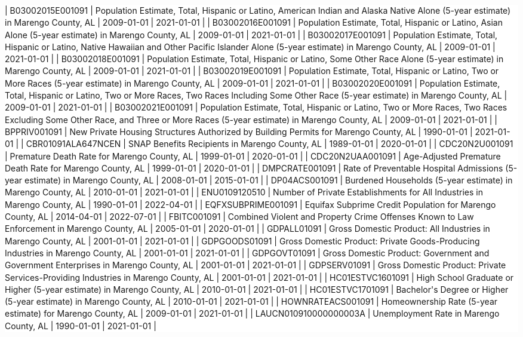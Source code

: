 | B03002015E001091          | Population Estimate, Total, Hispanic or Latino, American Indian and Alaska Native Alone (5-year estimate) in Marengo County, AL                                             | 2009-01-01          | 2021-01-01        |
| B03002016E001091          | Population Estimate, Total, Hispanic or Latino, Asian Alone (5-year estimate) in Marengo County, AL                                                                         | 2009-01-01          | 2021-01-01        |
| B03002017E001091          | Population Estimate, Total, Hispanic or Latino, Native Hawaiian and Other Pacific Islander Alone (5-year estimate) in Marengo County, AL                                    | 2009-01-01          | 2021-01-01        |
| B03002018E001091          | Population Estimate, Total, Hispanic or Latino, Some Other Race Alone (5-year estimate) in Marengo County, AL                                                               | 2009-01-01          | 2021-01-01        |
| B03002019E001091          | Population Estimate, Total, Hispanic or Latino, Two or More Races (5-year estimate) in Marengo County, AL                                                                   | 2009-01-01          | 2021-01-01        |
| B03002020E001091          | Population Estimate, Total, Hispanic or Latino, Two or More Races, Two Races Including Some Other Race (5-year estimate) in Marengo County, AL                              | 2009-01-01          | 2021-01-01        |
| B03002021E001091          | Population Estimate, Total, Hispanic or Latino, Two or More Races, Two Races Excluding Some Other Race, and Three or More Races (5-year estimate) in Marengo County, AL     | 2009-01-01          | 2021-01-01        |
| BPPRIV001091              | New Private Housing Structures Authorized by Building Permits for Marengo County, AL                                                                                        | 1990-01-01          | 2021-01-01        |
| CBR01091ALA647NCEN        | SNAP Benefits Recipients in Marengo County, AL                                                                                                                              | 1989-01-01          | 2020-01-01        |
| CDC20N2U001091            | Premature Death Rate for Marengo County, AL                                                                                                                                 | 1999-01-01          | 2020-01-01        |
| CDC20N2UAA001091          | Age-Adjusted Premature Death Rate for Marengo County, AL                                                                                                                    | 1999-01-01          | 2020-01-01        |
| DMPCRATE001091            | Rate of Preventable Hospital Admissions (5-year estimate) in Marengo County, AL                                                                                             | 2008-01-01          | 2015-01-01        |
| DP04ACS001091             | Burdened Households (5-year estimate) in Marengo County, AL                                                                                                                 | 2010-01-01          | 2021-01-01        |
| ENU0109120510             | Number of Private Establishments for All Industries in Marengo County, AL                                                                                                   | 1990-01-01          | 2022-04-01        |
| EQFXSUBPRIME001091        | Equifax Subprime Credit Population for Marengo County, AL                                                                                                                   | 2014-04-01          | 2022-07-01        |
| FBITC001091               | Combined Violent and Property Crime Offenses Known to Law Enforcement in Marengo County, AL                                                                                 | 2005-01-01          | 2020-01-01        |
| GDPALL01091               | Gross Domestic Product: All Industries in Marengo County, AL                                                                                                                | 2001-01-01          | 2021-01-01        |
| GDPGOODS01091             | Gross Domestic Product: Private Goods-Producing Industries in Marengo County, AL                                                                                            | 2001-01-01          | 2021-01-01        |
| GDPGOVT01091              | Gross Domestic Product: Government and Government Enterprises in Marengo County, AL                                                                                         | 2001-01-01          | 2021-01-01        |
| GDPSERV01091              | Gross Domestic Product: Private Services-Providing Industries in Marengo County, AL                                                                                         | 2001-01-01          | 2021-01-01        |
| HC01ESTVC1601091          | High School Graduate or Higher (5-year estimate) in Marengo County, AL                                                                                                      | 2010-01-01          | 2021-01-01        |
| HC01ESTVC1701091          | Bachelor's Degree or Higher (5-year estimate) in Marengo County, AL                                                                                                         | 2010-01-01          | 2021-01-01        |
| HOWNRATEACS001091         | Homeownership Rate (5-year estimate) for Marengo County, AL                                                                                                                 | 2009-01-01          | 2021-01-01        |
| LAUCN010910000000003A     | Unemployment Rate in Marengo County, AL                                                                                                                                     | 1990-01-01          | 2021-01-01        |